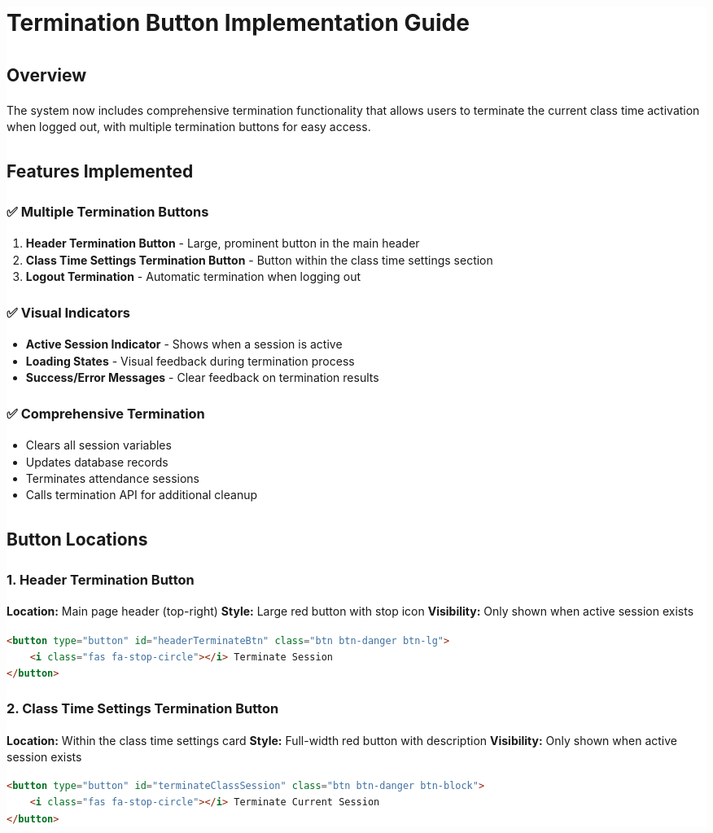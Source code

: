 # Termination Button Implementation Guide

## Overview

The system now includes comprehensive termination functionality that allows users to terminate the current class time activation when logged out, with multiple termination buttons for easy access.

## Features Implemented

### ✅ **Multiple Termination Buttons**

1. **Header Termination Button** - Large, prominent button in the main header
2. **Class Time Settings Termination Button** - Button within the class time settings section
3. **Logout Termination** - Automatic termination when logging out

### ✅ **Visual Indicators**

- **Active Session Indicator** - Shows when a session is active
- **Loading States** - Visual feedback during termination process
- **Success/Error Messages** - Clear feedback on termination results

### ✅ **Comprehensive Termination**

- Clears all session variables
- Updates database records
- Terminates attendance sessions
- Calls termination API for additional cleanup

## Button Locations

### 1. Header Termination Button
**Location:** Main page header (top-right)
**Style:** Large red button with stop icon
**Visibility:** Only shown when active session exists

```html
<button type="button" id="headerTerminateBtn" class="btn btn-danger btn-lg">
    <i class="fas fa-stop-circle"></i> Terminate Session
</button>
```

### 2. Class Time Settings Termination Button
**Location:** Within the class time settings card
**Style:** Full-width red button with description
**Visibility:** Only shown when active session exists

```html
<button type="button" id="terminateClassSession" class="btn btn-danger btn-block">
    <i class="fas fa-stop-circle"></i> Terminate Current Session
</button>
```
